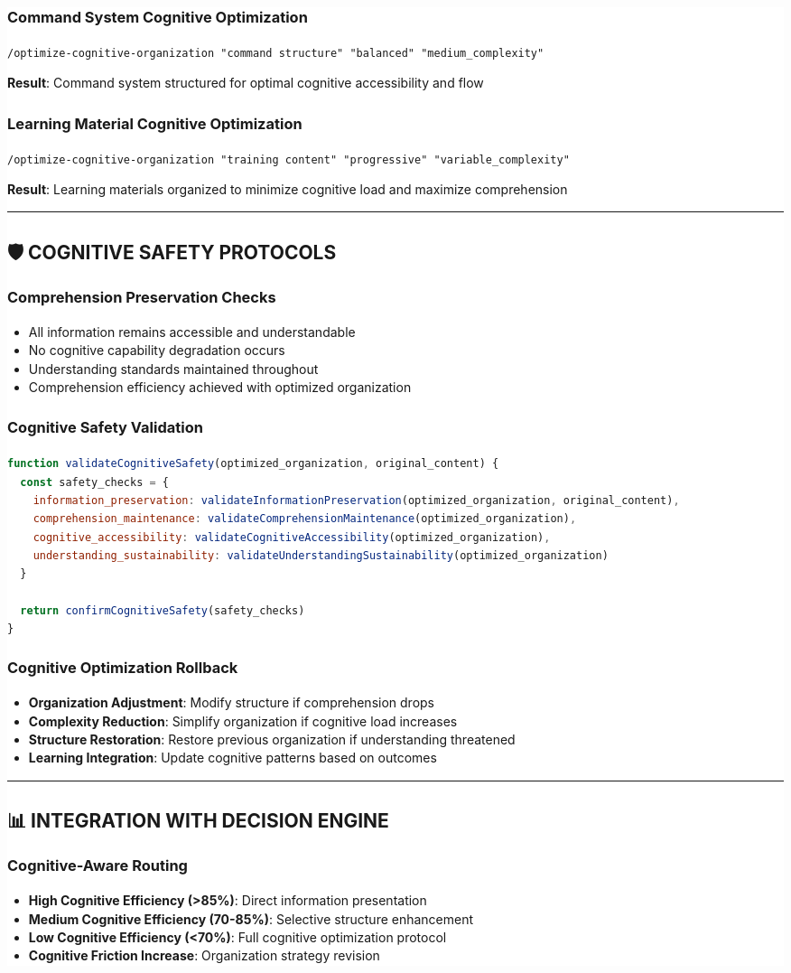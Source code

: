 ### **Command System Cognitive Optimization**
```
/optimize-cognitive-organization "command structure" "balanced" "medium_complexity"
```
**Result**: Command system structured for optimal cognitive accessibility and flow

### **Learning Material Cognitive Optimization**
```
/optimize-cognitive-organization "training content" "progressive" "variable_complexity"
```
**Result**: Learning materials organized to minimize cognitive load and maximize comprehension

---

## 🛡️ **COGNITIVE SAFETY PROTOCOLS**

### **Comprehension Preservation Checks**
- All information remains accessible and understandable
- No cognitive capability degradation occurs
- Understanding standards maintained throughout
- Comprehension efficiency achieved with optimized organization

### **Cognitive Safety Validation**
```javascript
function validateCognitiveSafety(optimized_organization, original_content) {
  const safety_checks = {
    information_preservation: validateInformationPreservation(optimized_organization, original_content),
    comprehension_maintenance: validateComprehensionMaintenance(optimized_organization),
    cognitive_accessibility: validateCognitiveAccessibility(optimized_organization),
    understanding_sustainability: validateUnderstandingSustainability(optimized_organization)
  }
  
  return confirmCognitiveSafety(safety_checks)
}
```

### **Cognitive Optimization Rollback**
- **Organization Adjustment**: Modify structure if comprehension drops
- **Complexity Reduction**: Simplify organization if cognitive load increases
- **Structure Restoration**: Restore previous organization if understanding threatened
- **Learning Integration**: Update cognitive patterns based on outcomes

---

## 📊 **INTEGRATION WITH DECISION ENGINE**

### **Cognitive-Aware Routing**
- **High Cognitive Efficiency (>85%)**: Direct information presentation
- **Medium Cognitive Efficiency (70-85%)**: Selective structure enhancement
- **Low Cognitive Efficiency (<70%)**: Full cognitive optimization protocol
- **Cognitive Friction Increase**: Organization strategy revision

